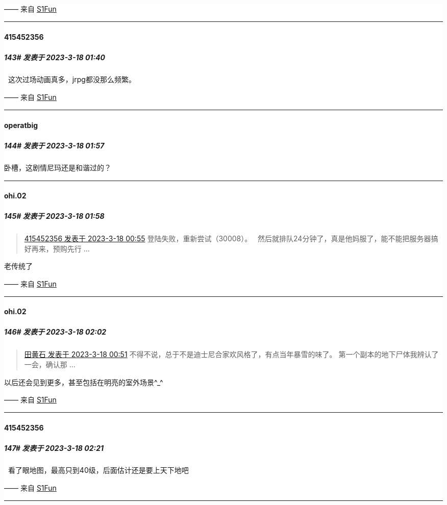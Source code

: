 —— 来自 [S1Fun](https://s1fun.koalcat.com)

*****

####  415452356  
##### 143#       发表于 2023-3-18 01:40

  这次过场动画真多，jrpg都没那么频繁。

—— 来自 [S1Fun](https://s1fun.koalcat.com)


*****

####  operatbig  
##### 144#       发表于 2023-3-18 01:57

卧槽，这剧情尼玛还是和谐过的？

*****

####  ohi.02  
##### 145#       发表于 2023-3-18 01:58

<blockquote><a href="httphttps://bbs.saraba1st.com/2b/forum.php?mod=redirect&amp;goto=findpost&amp;pid=60128451&amp;ptid=2109067" target="_blank">415452356 发表于 2023-3-18 00:55</a>
登陆失败，重新尝试（30008）。
  然后就排队24分钟了，真是他妈服了，能不能把服务器搞好再来，预购先行 ...</blockquote>
老传统了

—— 来自 [S1Fun](https://s1fun.koalcat.com)

*****

####  ohi.02  
##### 146#       发表于 2023-3-18 02:02

<blockquote><a href="httphttps://bbs.saraba1st.com/2b/forum.php?mod=redirect&amp;goto=findpost&amp;pid=60128433&amp;ptid=2109067" target="_blank">田黄石 发表于 2023-3-18 00:51</a>
不得不说，总于不是迪士尼合家欢风格了，有点当年暴雪的味了。
第一个副本的地下尸体我辨认了一会，确认那 ...</blockquote>
以后还会见到更多，甚至包括在明亮的室外场景^_^

—— 来自 [S1Fun](https://s1fun.koalcat.com)

*****

####  415452356  
##### 147#       发表于 2023-3-18 02:21

  看了眼地图，最高只到40级，后面估计还是要上天下地吧

—— 来自 [S1Fun](https://s1fun.koalcat.com)

*****
